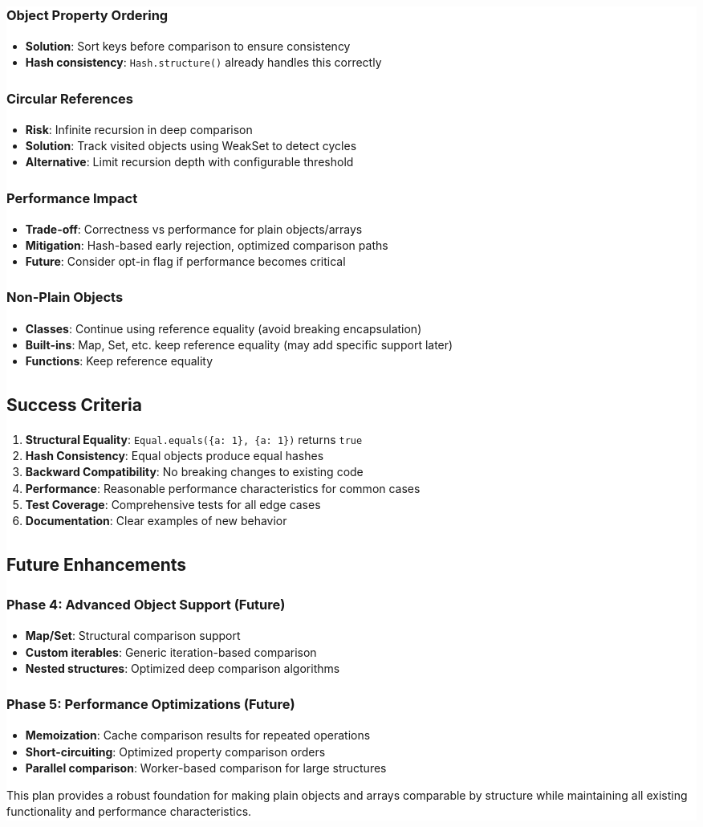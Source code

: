 ### Object Property Ordering

- **Solution**: Sort keys before comparison to ensure consistency
- **Hash consistency**: `Hash.structure()` already handles this correctly

### Circular References

- **Risk**: Infinite recursion in deep comparison
- **Solution**: Track visited objects using WeakSet to detect cycles
- **Alternative**: Limit recursion depth with configurable threshold

### Performance Impact

- **Trade-off**: Correctness vs performance for plain objects/arrays
- **Mitigation**: Hash-based early rejection, optimized comparison paths
- **Future**: Consider opt-in flag if performance becomes critical

### Non-Plain Objects

- **Classes**: Continue using reference equality (avoid breaking encapsulation)
- **Built-ins**: Map, Set, etc. keep reference equality (may add specific support later)
- **Functions**: Keep reference equality

## Success Criteria

1. **Structural Equality**: `Equal.equals({a: 1}, {a: 1})` returns `true`
2. **Hash Consistency**: Equal objects produce equal hashes
3. **Backward Compatibility**: No breaking changes to existing code
4. **Performance**: Reasonable performance characteristics for common cases
5. **Test Coverage**: Comprehensive tests for all edge cases
6. **Documentation**: Clear examples of new behavior

## Future Enhancements

### Phase 4: Advanced Object Support (Future)

- **Map/Set**: Structural comparison support
- **Custom iterables**: Generic iteration-based comparison
- **Nested structures**: Optimized deep comparison algorithms

### Phase 5: Performance Optimizations (Future)

- **Memoization**: Cache comparison results for repeated operations
- **Short-circuiting**: Optimized property comparison orders
- **Parallel comparison**: Worker-based comparison for large structures

This plan provides a robust foundation for making plain objects and arrays comparable by structure while maintaining all existing functionality and performance characteristics.
